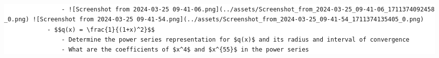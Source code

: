					- ![Screenshot from 2024-03-25 09-41-06.png](../assets/Screenshot_from_2024-03-25_09-41-06_1711374092458_0.png) ![Screenshot from 2024-03-25 09-41-54.png](../assets/Screenshot_from_2024-03-25_09-41-54_1711374135405_0.png)
				- $$q(x) = \frac{1}{(1+x)^2}$$
					- Determine the power series representation for $q(x)$ and its radius and interval of convergence
					- What are the coefficients of $x^4$ and $x^{55}$ in the power series